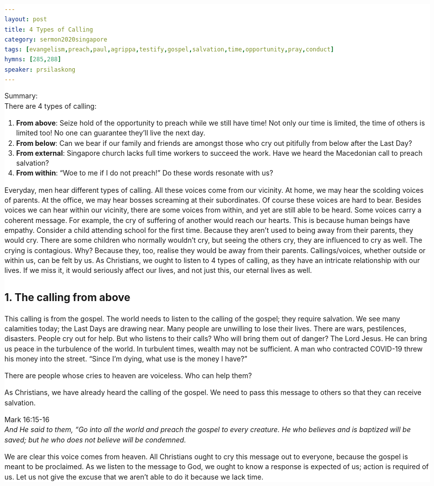 ```yaml
---
layout: post
title: 4 Types of Calling
category: sermon2020singapore
tags: [evangelism,preach,paul,agrippa,testify,gospel,salvation,time,opportunity,pray,conduct]
hymns: [285,288]
speaker: prsilaskong
---
```

Summary:  
There are 4 types of calling:  
1. **From above**: Seize hold of the opportunity to preach while we still have time! Not only our time is limited, the time of others is limited too! No one can guarantee they’ll live the next day.  
2. **From below**: Can we bear if our family and friends are amongst those who cry out pitifully from below after the Last Day?  
3. **From external**: Singapore church lacks full time workers to succeed the work. Have we heard the Macedonian call to preach salvation?  
4. **From within**: “Woe to me if I do not preach!” Do these words resonate with us?

Everyday, men hear different types of calling. All these voices come from our vicinity. At home, we may hear the scolding voices of parents. At the office, we may hear bosses screaming at their subordinates. Of course these voices are hard to bear. Besides voices we can hear within our vicinity, there are some voices from within, and yet are still able to be heard. Some voices carry a coherent message. For example, the cry of suffering of another would reach our hearts. This is because human beings have empathy. Consider a child attending school for the first time. Because they aren’t used to being away from their parents, they would cry. There are some children who normally wouldn’t cry, but seeing the others cry, they are influenced to cry as well. The crying is contagious. Why? Because they, too, realise they would be away from their parents. Callings/voices, whether outside or within us, can be felt by us. As Christians, we ought to listen to 4 types of calling, as they have an intricate relationship with our lives. If we miss it, it would seriously affect our lives, and not just this, our eternal lives as well. 

## 1. The calling from above
This calling is from the gospel. The world needs to listen to the calling of the gospel; they require salvation. We see many calamities today; the Last Days are drawing near. Many people are unwilling to lose their lives. There are wars, pestilences, disasters. People cry out for help. But who listens to their calls? Who will bring them out of danger? The Lord Jesus. He can bring us peace in the turbulence of the world. In turbulent times, wealth may not be sufficient. A man who contracted COVID-19 threw his money into the street. “Since I’m dying, what use is the money I have?” 

There are people whose cries to heaven are voiceless. Who can help them?

As Christians, we have already heard the calling of the gospel. We need to pass this message to others so that they can receive salvation. 

Mark 16:15-16  
*And He said to them, “Go into all the world and preach the gospel to every creature. He who believes and is baptized will be saved; but he who does not believe will be condemned.*

We are clear this voice comes from heaven. All Christians ought to cry this message out to everyone, because the gospel is meant to be proclaimed. As we listen to the message to God, we ought to know a response is expected of us; action is required of us. Let us not give the excuse that we aren’t able to do it because we lack time. 
